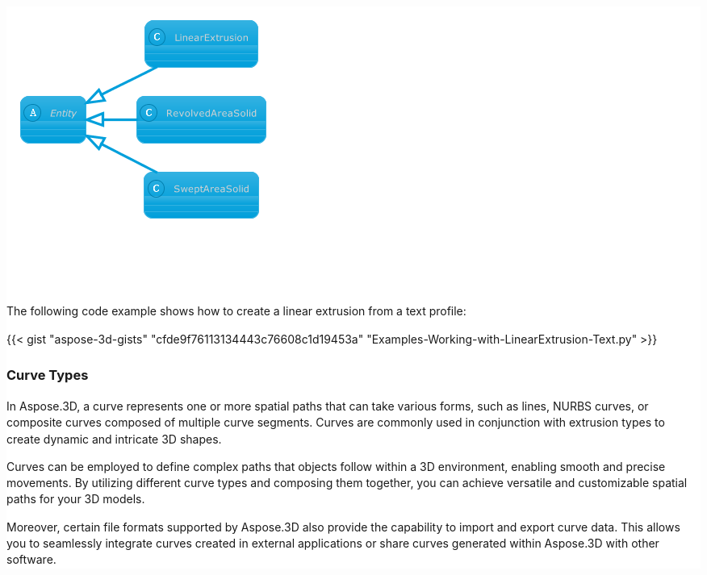 
![Extrusions](extrusions.png)

The following code example shows how to create a linear extrusion from a text profile:

{{< gist "aspose-3d-gists" "cfde9f76113134443c76608c1d19453a" "Examples-Working-with-LinearExtrusion-Text.py" >}}


### Curve Types

In Aspose.3D, a curve represents one or more spatial paths that can take various forms, such as lines, NURBS curves, or composite curves composed of multiple curve segments. Curves are commonly used in conjunction with extrusion types to create dynamic and intricate 3D shapes.

Curves can be employed to define complex paths that objects follow within a 3D environment, enabling smooth and precise movements. By utilizing different curve types and composing them together, you can achieve versatile and customizable spatial paths for your 3D models.

Moreover, certain file formats supported by Aspose.3D also provide the capability to import and export curve data. This allows you to seamlessly integrate curves created in external applications or share curves generated within Aspose.3D with other software.

